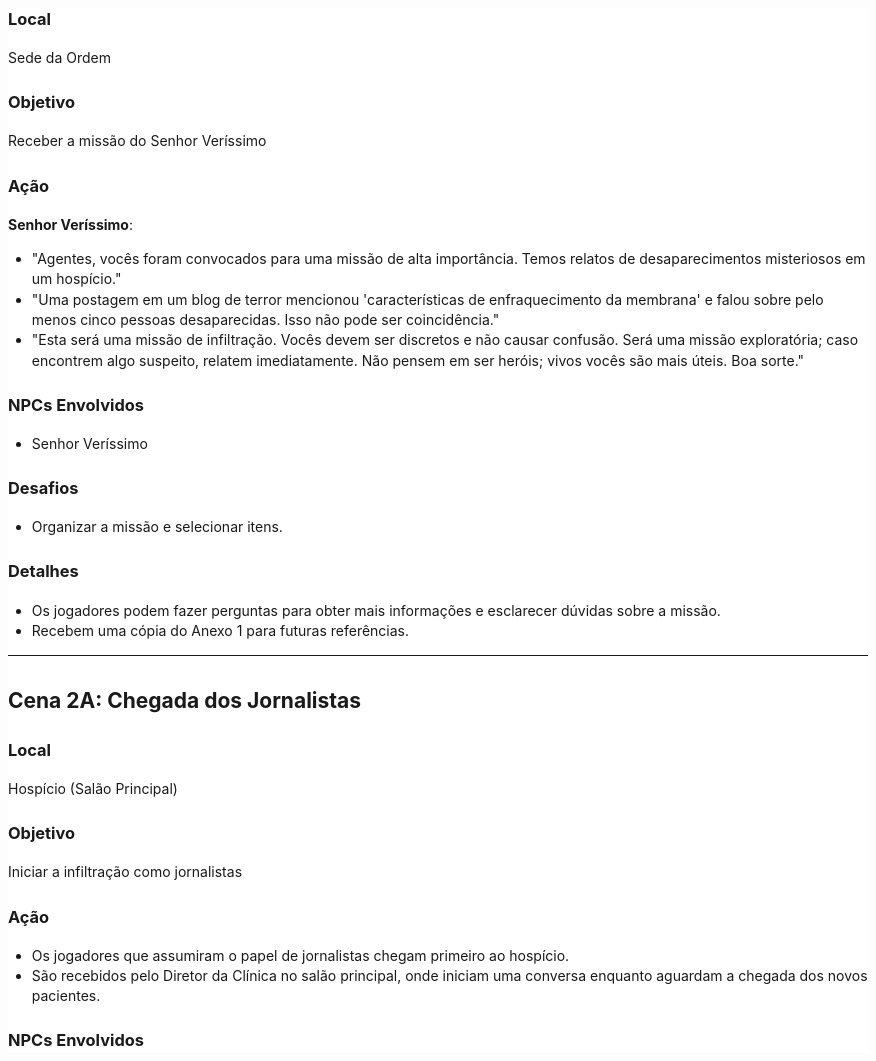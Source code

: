 ### Local

Sede da Ordem

### Objetivo

Receber a missão do Senhor Veríssimo

### Ação

**Senhor Veríssimo**:

- "Agentes, vocês foram convocados para uma missão de alta importância. Temos relatos de desaparecimentos misteriosos em um hospício."
- "Uma postagem em um blog de terror mencionou 'características de enfraquecimento da membrana' e falou sobre pelo menos cinco pessoas desaparecidas. Isso não pode ser coincidência."
- "Esta será uma missão de infiltração. Vocês devem ser discretos e não causar confusão. Será uma missão exploratória; caso encontrem algo suspeito, relatem imediatamente. Não pensem em ser heróis; vivos vocês são mais úteis. Boa sorte."

### NPCs Envolvidos

- Senhor Veríssimo

### Desafios

- Organizar a missão e selecionar itens.

### Detalhes

- Os jogadores podem fazer perguntas para obter mais informações e esclarecer dúvidas sobre a missão.
- Recebem uma cópia do Anexo 1 para futuras referências.

---

## Cena 2A: Chegada dos Jornalistas

### Local

Hospício (Salão Principal)

### Objetivo

Iniciar a infiltração como jornalistas

### Ação

- Os jogadores que assumiram o papel de jornalistas chegam primeiro ao hospício.
- São recebidos pelo Diretor da Clínica no salão principal, onde iniciam uma conversa enquanto aguardam a chegada dos novos pacientes.

### NPCs Envolvidos
